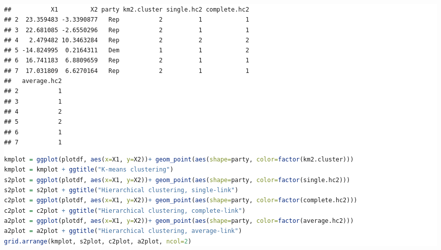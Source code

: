     ##           X1         X2 party km2.cluster single.hc2 complete.hc2
    ## 2  23.359483 -3.3390877   Rep           2          1            1
    ## 3  22.681085 -2.6550296   Rep           2          1            1
    ## 4   2.479482 10.3463284   Rep           2          2            2
    ## 5 -14.824995  0.2164311   Dem           1          1            2
    ## 6  16.741183  6.8809659   Rep           2          1            1
    ## 7  17.031809  6.6270164   Rep           2          1            1
    ##   average.hc2
    ## 2           1
    ## 3           1
    ## 4           2
    ## 5           2
    ## 6           1
    ## 7           1

``` r
kmplot = ggplot(plotdf, aes(x=X1, y=X2))+ geom_point(aes(shape=party, color=factor(km2.cluster)))
kmplot = kmplot + ggtitle("K-means clustering")
s2plot = ggplot(plotdf, aes(x=X1, y=X2))+ geom_point(aes(shape=party, color=factor(single.hc2)))
s2plot = s2plot + ggtitle("Hierarchical clustering, single-link")
c2plot = ggplot(plotdf, aes(x=X1, y=X2))+ geom_point(aes(shape=party, color=factor(complete.hc2)))
c2plot = c2plot + ggtitle("Hierarchical clustering, complete-link")
a2plot = ggplot(plotdf, aes(x=X1, y=X2))+ geom_point(aes(shape=party, color=factor(average.hc2)))
a2plot = a2plot + ggtitle("Hierarchical clustering, average-link")
grid.arrange(kmplot, s2plot, c2plot, a2plot, ncol=2)
```
